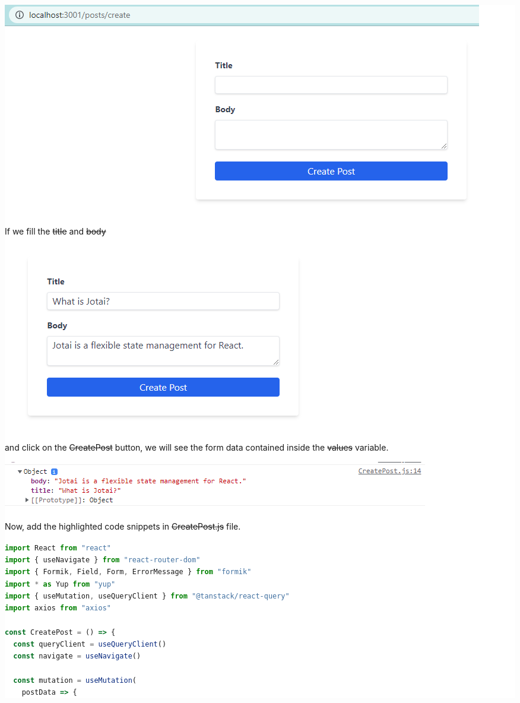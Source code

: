 ![Create Post Form](../images/useMutation/createPostForm.png)

If we fill the ~~title~~ and ~~body~~

![New Blog Post](../images/useMutation/newPost.png)

and click on the ~~CreatePost~~ button, we will see the form data contained inside the ~~values~~ variable.

![Form Data](../images/useMutation/formData.png)

Now, add the highlighted code snippets in ~~CreatePost.js~~ file.

```js:title=src/components/CreatePost.js {numberLines, 2-2, 5-6, 9-23, 32-32}
import React from "react"
import { useNavigate } from "react-router-dom"
import { Formik, Field, Form, ErrorMessage } from "formik"
import * as Yup from "yup"
import { useMutation, useQueryClient } from "@tanstack/react-query"
import axios from "axios"

const CreatePost = () => {
  const queryClient = useQueryClient()
  const navigate = useNavigate()

  const mutation = useMutation(
    postData => {
```